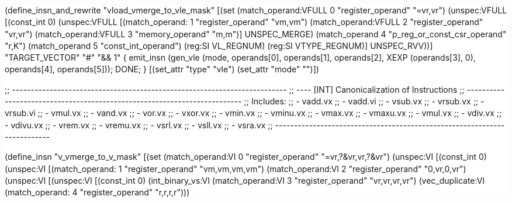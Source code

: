 (define_insn_and_rewrite "vload<mode>_vmerge_to_vle<mode>_mask"
  [(set (match_operand:VFULL 0 "register_operand" "=vr,vr")
    (unspec:VFULL
      [(const_int 0)
       (unspec:VFULL
	 [(match_operand:<VM> 1 "register_operand" "vm,vm")
	  (match_operand:VFULL 2 "register_operand" "vr,vr")
	  (match_operand:VFULL 3 "memory_operand" "m,m")] UNSPEC_MERGE)
       (match_operand 4 "p_reg_or_const_csr_operand" "r,K")
       (match_operand 5 "const_int_operand")
       (reg:SI VL_REGNUM)
       (reg:SI VTYPE_REGNUM)] UNSPEC_RVV))]
  "TARGET_VECTOR"
  "#"
  "&& 1"
  {
    emit_insn (gen_vle (<MODE>mode, operands[0], operands[1], operands[2],
	XEXP (operands[3], 0), operands[4], operands[5]));
    DONE;
  }
  [(set_attr "type" "vle")
   (set_attr "mode" "<MODE>")])

;; -------------------------------------------------------------------------
;; ---- [INT] Canonicalization of Instructions
;; -------------------------------------------------------------------------
;; Includes:
;; - vadd.vx
;; - vadd.vi
;; - vsub.vx
;; - vrsub.vx
;; - vrsub.vi
;; - vmul.vx
;; - vand.vx
;; - vor.vx
;; - vxor.vx
;; - vmin.vx
;; - vminu.vx
;; - vmax.vx
;; - vmaxu.vx
;; - vmul.vx
;; - vdiv.vx
;; - vdivu.vx
;; - vrem.vx
;; - vremu.vx
;; - vsrl.vx
;; - vsll.vx
;; - vsra.vx
;; -------------------------------------------------------------------------

(define_insn "v<optab><mode>_vmerge_to_v<optab>_mask"
  [(set (match_operand:VI 0 "register_operand" "=vr,?&vr,vr,?&vr")
    (unspec:VI
      [(const_int 0)
       (unspec:VI
	[(match_operand:<VM> 1 "register_operand" "vm,vm,vm,vm")
	 (match_operand:VI 2 "register_operand" "0,vr,0,vr")
	 (unspec:VI
	  [(unspec:VI
	    [(const_int 0)
	     (int_binary_vs:VI
	      (match_operand:VI 3 "register_operand" "vr,vr,vr,vr")
	      (vec_duplicate:VI
		(match_operand:<VSUB> 4 "register_operand" "r,r,r,r")))